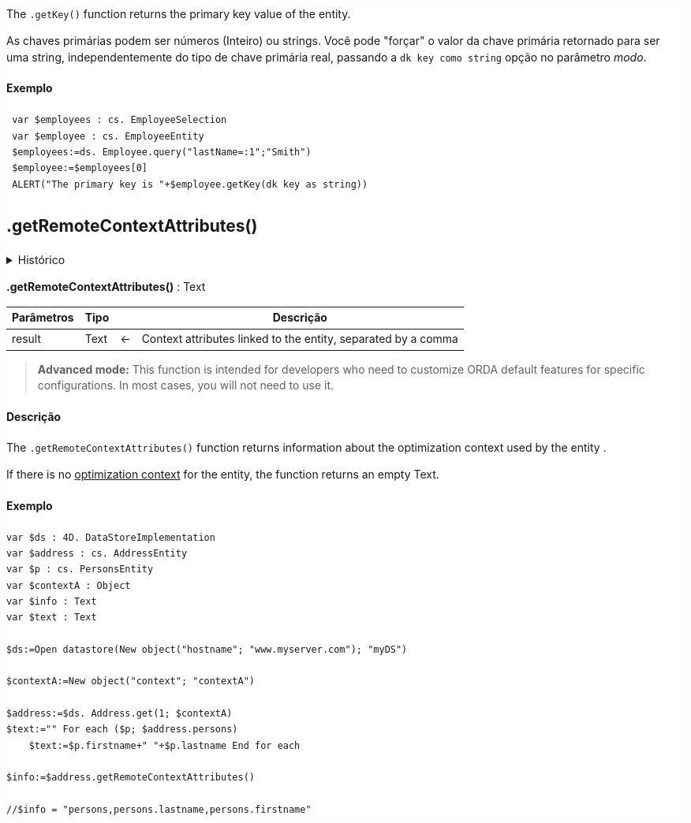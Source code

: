 The `.getKey()` function returns the primary key value of the entity.

As chaves primárias podem ser números (Inteiro) ou strings. Você pode "forçar" o valor da chave primária retornado para ser uma string, independentemente do tipo de chave primária real, passando a `dk key como string` opção no parâmetro *modo*.

#### Exemplo

```4d
 var $employees : cs. EmployeeSelection
 var $employee : cs. EmployeeEntity
 $employees:=ds. Employee.query("lastName=:1";"Smith")
 $employee:=$employees[0]
 ALERT("The primary key is "+$employee.getKey(dk key as string))
```





## .getRemoteContextAttributes()

<details><summary>Histórico</summary></details>


**.getRemoteContextAttributes()** : Text




| Parâmetros | Tipo |    | Descrição                                                                                |
| ---------- | ---- | -- | ---------------------------------------------------------------------------------------- |
| result     | Text | <- | Context attributes linked to the entity, separated by a comma| |

> **Advanced mode:** This function is intended for developers who need to customize ORDA default features for specific configurations. In most cases, you will not need to use it.

#### Descrição

The `.getRemoteContextAttributes()` function returns information about the optimization context used by the entity .

If there is no [optimization context](../ORDA/remoteDatastores.md#clientserver-optimization) for the entity, the function returns an empty Text.

#### Exemplo

```4d
var $ds : 4D. DataStoreImplementation
var $address : cs. AddressEntity
var $p : cs. PersonsEntity
var $contextA : Object
var $info : Text
var $text : Text

$ds:=Open datastore(New object("hostname"; "www.myserver.com"); "myDS")

$contextA:=New object("context"; "contextA")

$address:=$ds. Address.get(1; $contextA)
$text:="" For each ($p; $address.persons)
    $text:=$p.firstname+" "+$p.lastname End for each

$info:=$address.getRemoteContextAttributes()

//$info = "persons,persons.lastname,persons.firstname"
```
